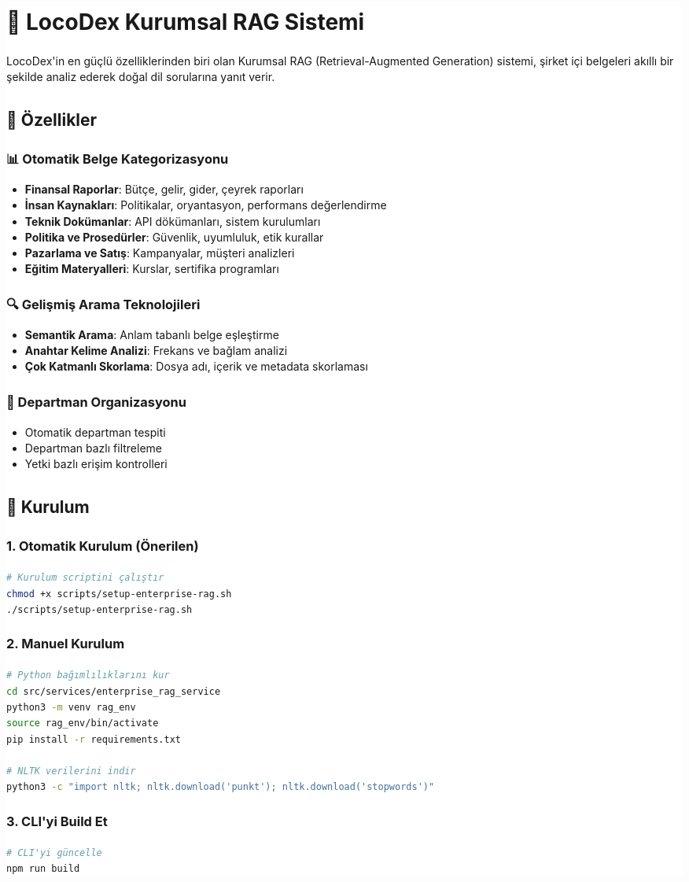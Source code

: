 # 🏢 LocoDex Kurumsal RAG Sistemi

LocoDex'in en güçlü özelliklerinden biri olan Kurumsal RAG (Retrieval-Augmented Generation) sistemi, şirket içi belgeleri akıllı bir şekilde analiz ederek doğal dil sorularına yanıt verir.

## 🎯 Özellikler

### 📊 Otomatik Belge Kategorizasyonu
- **Finansal Raporlar**: Bütçe, gelir, gider, çeyrek raporları
- **İnsan Kaynakları**: Politikalar, oryantasyon, performans değerlendirme
- **Teknik Dokümanlar**: API dökümanları, sistem kurulumları
- **Politika ve Prosedürler**: Güvenlik, uyumluluk, etik kurallar
- **Pazarlama ve Satış**: Kampanyalar, müşteri analizleri
- **Eğitim Materyalleri**: Kurslar, sertifika programları

### 🔍 Gelişmiş Arama Teknolojileri
- **Semantik Arama**: Anlam tabanlı belge eşleştirme
- **Anahtar Kelime Analizi**: Frekans ve bağlam analizi
- **Çok Katmanlı Skorlama**: Dosya adı, içerik ve metadata skorlaması

### 🏢 Departman Organizasyonu
- Otomatik departman tespiti
- Departman bazlı filtreleme
- Yetki bazlı erişim kontrolleri

## 🚀 Kurulum

### 1. Otomatik Kurulum (Önerilen)
```bash
# Kurulum scriptini çalıştır
chmod +x scripts/setup-enterprise-rag.sh
./scripts/setup-enterprise-rag.sh
```

### 2. Manuel Kurulum
```bash
# Python bağımlılıklarını kur
cd src/services/enterprise_rag_service
python3 -m venv rag_env
source rag_env/bin/activate
pip install -r requirements.txt

# NLTK verilerini indir
python3 -c "import nltk; nltk.download('punkt'); nltk.download('stopwords')"
```

### 3. CLI'yi Build Et
```bash
# CLI'yi güncelle
npm run build
```
